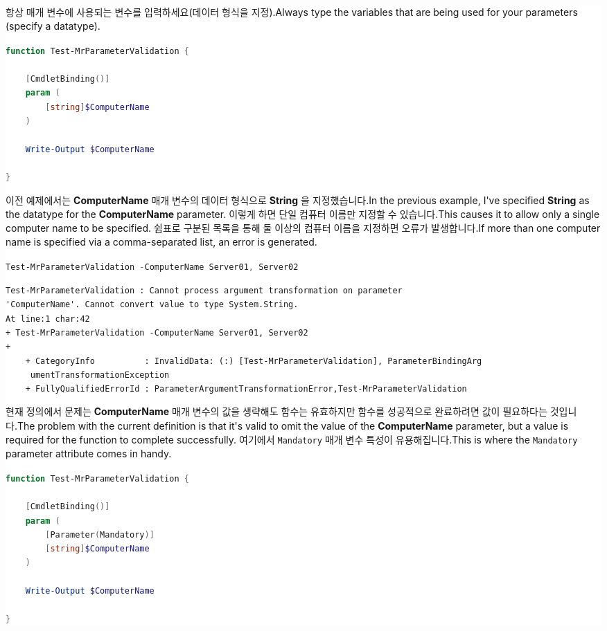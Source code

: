 <span data-ttu-id="0cb9a-180">항상 매개 변수에 사용되는 변수를 입력하세요(데이터 형식을 지정).</span><span class="sxs-lookup"><span data-stu-id="0cb9a-180">Always type the variables that are being used for your parameters (specify a datatype).</span></span>

```powershell
function Test-MrParameterValidation {

    [CmdletBinding()]
    param (
        [string]$ComputerName
    )

    Write-Output $ComputerName

}
```

<span data-ttu-id="0cb9a-181">이전 예제에서는 **ComputerName** 매개 변수의 데이터 형식으로 **String** 을 지정했습니다.</span><span class="sxs-lookup"><span data-stu-id="0cb9a-181">In the previous example, I've specified **String** as the datatype for the **ComputerName** parameter.</span></span> <span data-ttu-id="0cb9a-182">이렇게 하면 단일 컴퓨터 이름만 지정할 수 있습니다.</span><span class="sxs-lookup"><span data-stu-id="0cb9a-182">This causes it to allow only a single computer name to be specified.</span></span> <span data-ttu-id="0cb9a-183">쉼표로 구분된 목록을 통해 둘 이상의 컴퓨터 이름을 지정하면 오류가 발생합니다.</span><span class="sxs-lookup"><span data-stu-id="0cb9a-183">If more than one computer name is specified via a comma-separated list, an error is generated.</span></span>

```powershell
Test-MrParameterValidation -ComputerName Server01, Server02
```

```Output
Test-MrParameterValidation : Cannot process argument transformation on parameter
'ComputerName'. Cannot convert value to type System.String.
At line:1 char:42
+ Test-MrParameterValidation -ComputerName Server01, Server02
+
    + CategoryInfo          : InvalidData: (:) [Test-MrParameterValidation], ParameterBindingArg
     umentTransformationException
    + FullyQualifiedErrorId : ParameterArgumentTransformationError,Test-MrParameterValidation
```

<span data-ttu-id="0cb9a-184">현재 정의에서 문제는 **ComputerName** 매개 변수의 값을 생략해도 함수는 유효하지만 함수를 성공적으로 완료하려면 값이 필요하다는 것입니다.</span><span class="sxs-lookup"><span data-stu-id="0cb9a-184">The problem with the current definition is that it's valid to omit the value of the **ComputerName** parameter, but a value is required for the function to complete successfully.</span></span> <span data-ttu-id="0cb9a-185">여기에서 `Mandatory` 매개 변수 특성이 유용해집니다.</span><span class="sxs-lookup"><span data-stu-id="0cb9a-185">This is where the `Mandatory` parameter attribute comes in handy.</span></span>

```powershell
function Test-MrParameterValidation {

    [CmdletBinding()]
    param (
        [Parameter(Mandatory)]
        [string]$ComputerName
    )

    Write-Output $ComputerName

}
```


[about_Functions]: /powershell/module/microsoft.powershell.core/about/about_functions
[about_Functions_Advanced_Parameters]: /powershell/module/microsoft.powershell.core/about/about_functions_advanced_parameters
[about_CommonParameters]: /powershell/module/microsoft.powershell.core/about/about_commonparameters
[about_Functions_CmdletBindingAttribute]: /powershell/module/microsoft.powershell.core/about/about_functions_cmdletbindingattribute
[about_Functions_Advanced]: /powershell/module/microsoft.powershell.core/about/about_functions_advanced
[about_Try_Catch_Finally]: /powershell/module/microsoft.powershell.core/about/about_try_catch_finally
[about_Comment_Based_Help]: /powershell/module/microsoft.powershell.core/about/about_comment_based_help
[비디오: 고급 함수 및 스크립트 모듈을 사용하여 PowerShell 도구 작성]: https://mikefrobbins.com/2016/05/26/video-powershell-toolmaking-with-advanced-functions-and-script-modules/
[Video: PowerShell Toolmaking with Advanced Functions and Script Modules]: https://mikefrobbins.com/2016/05/26/video-powershell-toolmaking-with-advanced-functions-and-script-modules/
[파스칼식 대/소문자]: /dotnet/standard/design-guidelines/capitalization-conventions
[Pascal case]: /dotnet/standard/design-guidelines/capitalization-conventions